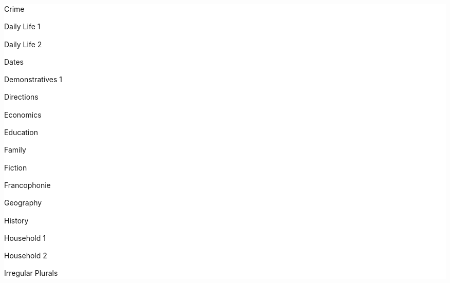 <skill content>

Crime

<skill content>

Daily Life 1

<skill content>

Daily Life 2

<skill content>

Dates

<skill content>

Demonstratives 1

<skill content>

Directions

<skill content>

Economics

<skill content>

Education

<skill content>

Family

<skill content>

Fiction

<skill content>

Francophonie

<skill content>

Geography

<skill content>

History

<skill content>

Household 1

<skill content>

Household 2

<skill content>

Irregular Plurals

<skill content>
